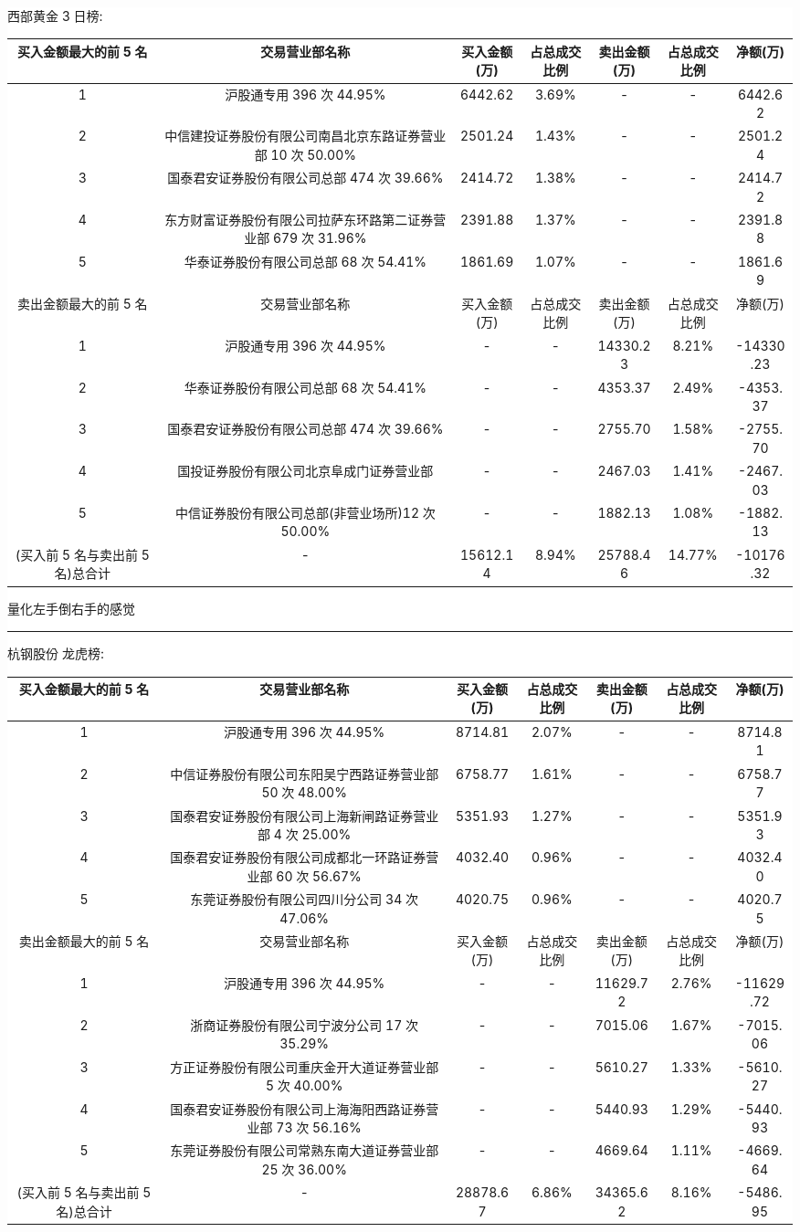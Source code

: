 
西部黄金 3 日榜:

|      买入金额最大的前 5 名       |                         交易营业部名称                         | 买入金额(万) | 占总成交比例 | 卖出金额(万) | 占总成交比例 | 净额(万)  |
| :------------------------------: | :------------------------------------------------------------: | :----------: | :----------: | :----------: | :----------: | :-------: |
|                1                 |                    沪股通专用 396 次 44.95%                    |   6442.62    |    3.69%     |      -       |      -       |  6442.62  |
|                2                 |  中信建投证券股份有限公司南昌北京东路证券营业部 10 次 50.00%   |   2501.24    |    1.43%     |      -       |      -       |  2501.24  |
|                3                 |           国泰君安证券股份有限公司总部 474 次 39.66%           |   2414.72    |    1.38%     |      -       |      -       |  2414.72  |
|                4                 | 东方财富证券股份有限公司拉萨东环路第二证券营业部 679 次 31.96% |   2391.88    |    1.37%     |      -       |      -       |  2391.88  |
|                5                 |             华泰证券股份有限公司总部 68 次 54.41%              |   1861.69    |    1.07%     |      -       |      -       |  1861.69  |
|      卖出金额最大的前 5 名       |                         交易营业部名称                         | 买入金额(万) | 占总成交比例 | 卖出金额(万) | 占总成交比例 | 净额(万)  |
|                1                 |                    沪股通专用 396 次 44.95%                    |      -       |      -       |   14330.23   |    8.21%     | -14330.23 |
|                2                 |             华泰证券股份有限公司总部 68 次 54.41%              |      -       |      -       |   4353.37    |    2.49%     | -4353.37  |
|                3                 |           国泰君安证券股份有限公司总部 474 次 39.66%           |      -       |      -       |   2755.70    |    1.58%     | -2755.70  |
|                4                 |            国投证券股份有限公司北京阜成门证券营业部            |      -       |      -       |   2467.03    |    1.41%     | -2467.03  |
|                5                 |        中信证券股份有限公司总部(非营业场所)12 次 50.00%        |      -       |      -       |   1882.13    |    1.08%     | -1882.13  |
| (买入前 5 名与卖出前 5 名)总合计 |                               -                                |   15612.14   |    8.94%     |   25788.46   |    14.77%    | -10176.32 |

量化左手倒右手的感觉

---

杭钢股份 龙虎榜:

|      买入金额最大的前 5 名       |                       交易营业部名称                        | 买入金额(万) | 占总成交比例 | 卖出金额(万) | 占总成交比例 | 净额(万)  |
| :------------------------------: | :---------------------------------------------------------: | :----------: | :----------: | :----------: | :----------: | :-------: |
|                1                 |                  沪股通专用 396 次 44.95%                   |   8714.81    |    2.07%     |      -       |      -       |  8714.81  |
|                2                 |   中信证券股份有限公司东阳吴宁西路证券营业部 50 次 48.00%   |   6758.77    |    1.61%     |      -       |      -       |  6758.77  |
|                3                 |  国泰君安证券股份有限公司上海新闸路证券营业部 4 次 25.00%   |   5351.93    |    1.27%     |      -       |      -       |  5351.93  |
|                4                 | 国泰君安证券股份有限公司成都北一环路证券营业部 60 次 56.67% |   4032.40    |    0.96%     |      -       |      -       |  4032.40  |
|                5                 |         东莞证券股份有限公司四川分公司 34 次 47.06%         |   4020.75    |    0.96%     |      -       |      -       |  4020.75  |
|      卖出金额最大的前 5 名       |                       交易营业部名称                        | 买入金额(万) | 占总成交比例 | 卖出金额(万) | 占总成交比例 | 净额(万)  |
|                1                 |                  沪股通专用 396 次 44.95%                   |      -       |      -       |   11629.72   |    2.76%     | -11629.72 |
|                2                 |         浙商证券股份有限公司宁波分公司 17 次 35.29%         |      -       |      -       |   7015.06    |    1.67%     | -7015.06  |
|                3                 |   方正证券股份有限公司重庆金开大道证券营业部 5 次 40.00%    |      -       |      -       |   5610.27    |    1.33%     | -5610.27  |
|                4                 | 国泰君安证券股份有限公司上海海阳西路证券营业部 73 次 56.16% |      -       |      -       |   5440.93    |    1.29%     | -5440.93  |
|                5                 |   东莞证券股份有限公司常熟东南大道证券营业部 25 次 36.00%   |      -       |      -       |   4669.64    |    1.11%     | -4669.64  |
| (买入前 5 名与卖出前 5 名)总合计 |                              -                              |   28878.67   |    6.86%     |   34365.62   |    8.16%     | -5486.95  |
